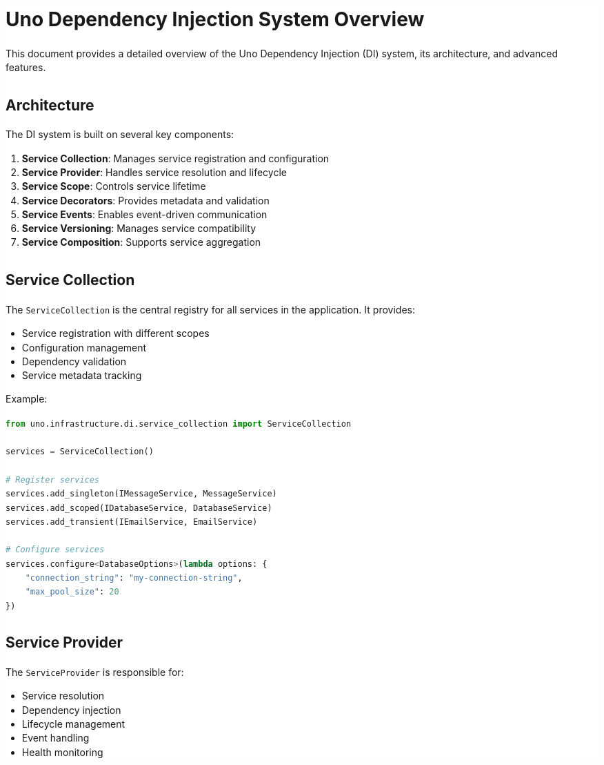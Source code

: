 # Uno Dependency Injection System Overview

This document provides a detailed overview of the Uno Dependency Injection (DI) system, its architecture, and advanced features.

## Architecture

The DI system is built on several key components:

1. **Service Collection**: Manages service registration and configuration
2. **Service Provider**: Handles service resolution and lifecycle
3. **Service Scope**: Controls service lifetime
4. **Service Decorators**: Provides metadata and validation
5. **Service Events**: Enables event-driven communication
6. **Service Versioning**: Manages service compatibility
7. **Service Composition**: Supports service aggregation

## Service Collection

The `ServiceCollection` is the central registry for all services in the application. It provides:

- Service registration with different scopes
- Configuration management
- Dependency validation
- Service metadata tracking

Example:
```python
from uno.infrastructure.di.service_collection import ServiceCollection

services = ServiceCollection()

# Register services
services.add_singleton(IMessageService, MessageService)
services.add_scoped(IDatabaseService, DatabaseService)
services.add_transient(IEmailService, EmailService)

# Configure services
services.configure<DatabaseOptions>(lambda options: {
    "connection_string": "my-connection-string",
    "max_pool_size": 20
})
```

## Service Provider

The `ServiceProvider` is responsible for:

- Service resolution
- Dependency injection
- Lifecycle management
- Event handling
- Health monitoring

